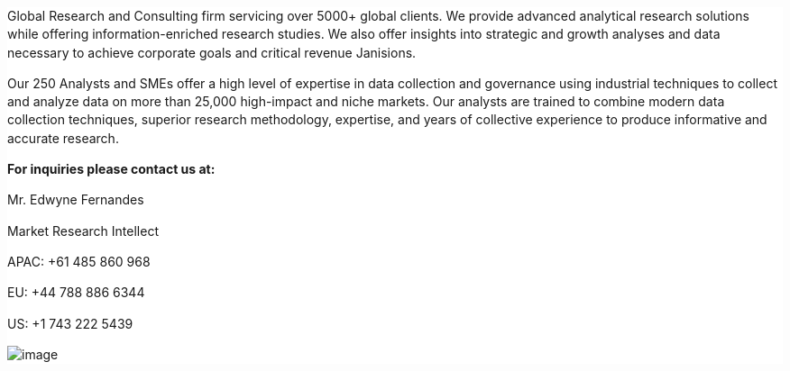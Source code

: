 Global Research and Consulting firm servicing over 5000+ global clients. We provide advanced analytical research solutions while offering information-enriched research studies.&nbsp;</span>We also offer insights into strategic and growth analyses and data necessary to achieve corporate goals and critical revenue Janisions.</p><p><span class="">Our 250 Analysts and SMEs offer a high level of expertise in data collection and governance using industrial techniques to collect and analyze data on more than 25,000 high-impact and niche markets. Our analysts are trained to combine modern data collection techniques, superior research methodology, expertise, and years of collective experience to produce informative and accurate research.</span></p><p><strong>For inquiries please contact us at:</strong></p><p>Mr. Edwyne Fernandes</p><p>Market Research Intellect</p><p>APAC: +61 485 860 968</p><p>EU: +44 788 886 6344</p><p>US: +1 743 222 5439</p>
![image](https://github.com/user-attachments/assets/21966361-4b31-4cb4-b0f8-81234e185214)
